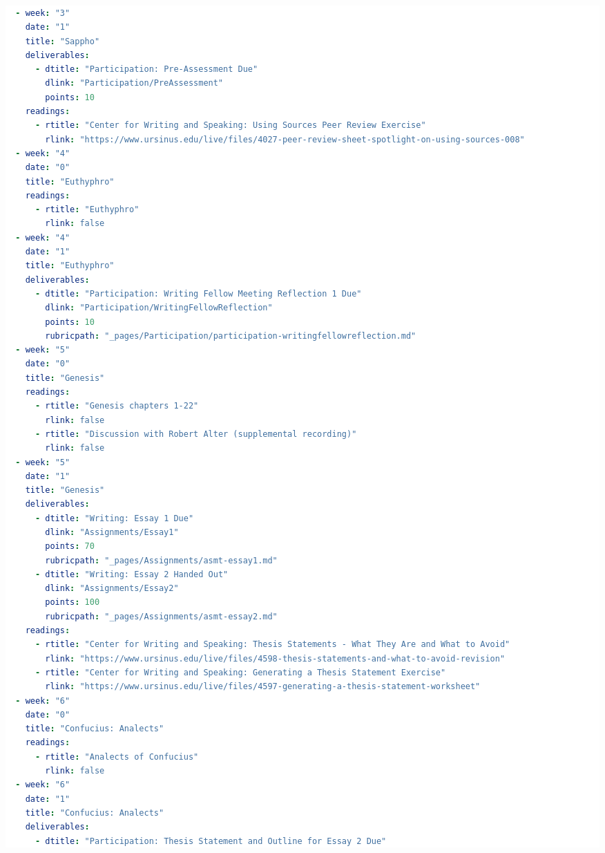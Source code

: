 ```yaml
  - week: "3"
    date: "1"
    title: "Sappho"
    deliverables:
      - dtitle: "Participation: Pre-Assessment Due"
        dlink: "Participation/PreAssessment"
        points: 10    
    readings:
      - rtitle: "Center for Writing and Speaking: Using Sources Peer Review Exercise"
        rlink: "https://www.ursinus.edu/live/files/4027-peer-review-sheet-spotlight-on-using-sources-008"
  - week: "4"
    date: "0"
    title: "Euthyphro"
    readings:
      - rtitle: "Euthyphro"
        rlink: false
  - week: "4"
    date: "1"
    title: "Euthyphro"
    deliverables:
      - dtitle: "Participation: Writing Fellow Meeting Reflection 1 Due"
        dlink: "Participation/WritingFellowReflection"
        points: 10
        rubricpath: "_pages/Participation/participation-writingfellowreflection.md"
  - week: "5"
    date: "0"
    title: "Genesis"
    readings:
      - rtitle: "Genesis chapters 1-22"
        rlink: false
      - rtitle: "Discussion with Robert Alter (supplemental recording)"
        rlink: false
  - week: "5"
    date: "1"
    title: "Genesis"
    deliverables:
      - dtitle: "Writing: Essay 1 Due"
        dlink: "Assignments/Essay1"
        points: 70
        rubricpath: "_pages/Assignments/asmt-essay1.md"
      - dtitle: "Writing: Essay 2 Handed Out"
        dlink: "Assignments/Essay2"
        points: 100
        rubricpath: "_pages/Assignments/asmt-essay2.md"
    readings:
      - rtitle: "Center for Writing and Speaking: Thesis Statements - What They Are and What to Avoid"
        rlink: "https://www.ursinus.edu/live/files/4598-thesis-statements-and-what-to-avoid-revision"
      - rtitle: "Center for Writing and Speaking: Generating a Thesis Statement Exercise"
        rlink: "https://www.ursinus.edu/live/files/4597-generating-a-thesis-statement-worksheet"
  - week: "6"
    date: "0"
    title: "Confucius: Analects"
    readings:
      - rtitle: "Analects of Confucius"
        rlink: false
  - week: "6"
    date: "1"
    title: "Confucius: Analects"
    deliverables:
      - dtitle: "Participation: Thesis Statement and Outline for Essay 2 Due"
```